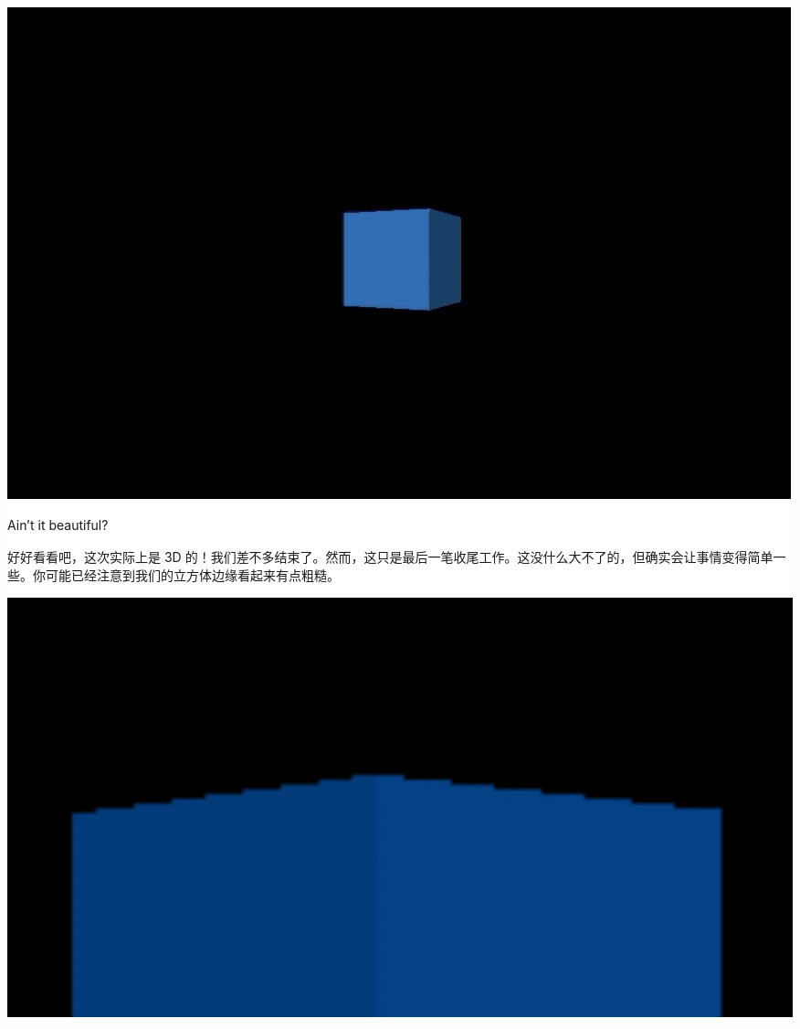 ![](img/db75feb332132dabf686acf7e0a9baf7.png)

Ain’t it beautiful?

好好看看吧，这次实际上是 3D 的！我们差不多结束了。然而，这只是最后一笔收尾工作。这没什么大不了的，但确实会让事情变得简单一些。你可能已经注意到我们的立方体边缘看起来有点粗糙。

![](img/e6049c623187f51bfa34d816f56124e4.png)
